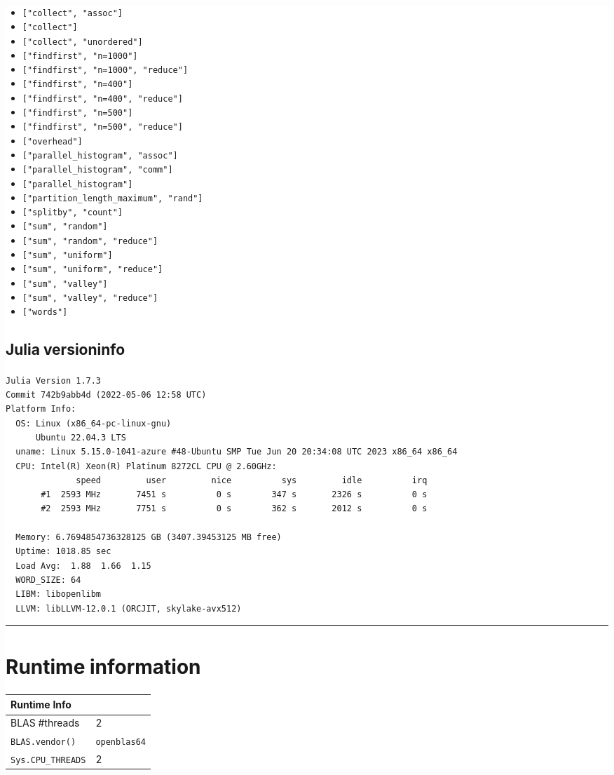 - `["collect", "assoc"]`
- `["collect"]`
- `["collect", "unordered"]`
- `["findfirst", "n=1000"]`
- `["findfirst", "n=1000", "reduce"]`
- `["findfirst", "n=400"]`
- `["findfirst", "n=400", "reduce"]`
- `["findfirst", "n=500"]`
- `["findfirst", "n=500", "reduce"]`
- `["overhead"]`
- `["parallel_histogram", "assoc"]`
- `["parallel_histogram", "comm"]`
- `["parallel_histogram"]`
- `["partition_length_maximum", "rand"]`
- `["splitby", "count"]`
- `["sum", "random"]`
- `["sum", "random", "reduce"]`
- `["sum", "uniform"]`
- `["sum", "uniform", "reduce"]`
- `["sum", "valley"]`
- `["sum", "valley", "reduce"]`
- `["words"]`

## Julia versioninfo
```
Julia Version 1.7.3
Commit 742b9abb4d (2022-05-06 12:58 UTC)
Platform Info:
  OS: Linux (x86_64-pc-linux-gnu)
      Ubuntu 22.04.3 LTS
  uname: Linux 5.15.0-1041-azure #48-Ubuntu SMP Tue Jun 20 20:34:08 UTC 2023 x86_64 x86_64
  CPU: Intel(R) Xeon(R) Platinum 8272CL CPU @ 2.60GHz: 
              speed         user         nice          sys         idle          irq
       #1  2593 MHz       7451 s          0 s        347 s       2326 s          0 s
       #2  2593 MHz       7751 s          0 s        362 s       2012 s          0 s
       
  Memory: 6.7694854736328125 GB (3407.39453125 MB free)
  Uptime: 1018.85 sec
  Load Avg:  1.88  1.66  1.15
  WORD_SIZE: 64
  LIBM: libopenlibm
  LLVM: libLLVM-12.0.1 (ORCJIT, skylake-avx512)
```

---
# Runtime information
| Runtime Info | |
|:--|:--|
| BLAS #threads | 2 |
| `BLAS.vendor()` | `openblas64` |
| `Sys.CPU_THREADS` | 2 |
